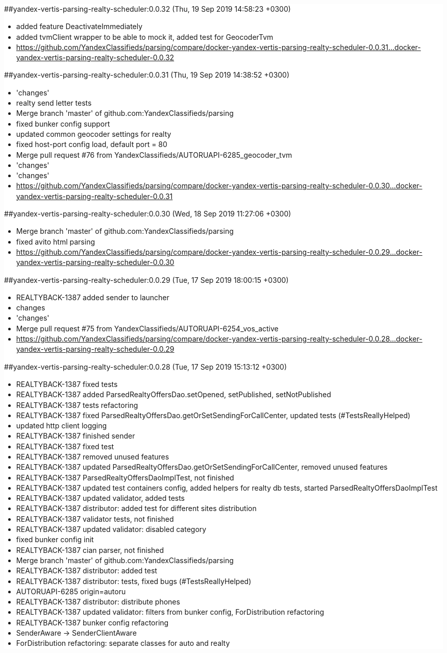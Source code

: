 ##yandex-vertis-parsing-realty-scheduler:0.0.32 (Thu, 19 Sep 2019 14:58:23 +0300)

  * added feature DeactivateImmediately
  * added tvmClient wrapper to be able to mock it, added test for GeocoderTvm
  * https://github.com/YandexClassifieds/parsing/compare/docker-yandex-vertis-parsing-realty-scheduler-0.0.31...docker-yandex-vertis-parsing-realty-scheduler-0.0.32

##yandex-vertis-parsing-realty-scheduler:0.0.31 (Thu, 19 Sep 2019 14:38:52 +0300)

  * 'changes'
  * realty send letter tests
  * Merge branch 'master' of github.com:YandexClassifieds/parsing
  * fixed bunker config support
  * updated common geocoder settings for realty
  * fixed host-port config load, default port = 80
  * Merge pull request #76 from YandexClassifieds/AUTORUAPI-6285_geocoder_tvm
  * 'changes'
  * 'changes'
  * https://github.com/YandexClassifieds/parsing/compare/docker-yandex-vertis-parsing-realty-scheduler-0.0.30...docker-yandex-vertis-parsing-realty-scheduler-0.0.31

##yandex-vertis-parsing-realty-scheduler:0.0.30 (Wed, 18 Sep 2019 11:27:06 +0300)

  * Merge branch 'master' of github.com:YandexClassifieds/parsing
  * fixed avito html parsing
  * https://github.com/YandexClassifieds/parsing/compare/docker-yandex-vertis-parsing-realty-scheduler-0.0.29...docker-yandex-vertis-parsing-realty-scheduler-0.0.30

##yandex-vertis-parsing-realty-scheduler:0.0.29 (Tue, 17 Sep 2019 18:00:15 +0300)

  * REALTYBACK-1387 added sender to launcher
  * changes
  * 'changes'
  * Merge pull request #75 from YandexClassifieds/AUTORUAPI-6254_vos_active
  * https://github.com/YandexClassifieds/parsing/compare/docker-yandex-vertis-parsing-realty-scheduler-0.0.28...docker-yandex-vertis-parsing-realty-scheduler-0.0.29

##yandex-vertis-parsing-realty-scheduler:0.0.28 (Tue, 17 Sep 2019 15:13:12 +0300)

  * REALTYBACK-1387 fixed tests
  * REALTYBACK-1387 added ParsedRealtyOffersDao.setOpened, setPublished, setNotPublished
  * REALTYBACK-1387 tests refactoring
  * REALTYBACK-1387 fixed ParsedRealtyOffersDao.getOrSetSendingForCallCenter, updated tests (#TestsReallyHelped)
  * updated http client logging
  * REALTYBACK-1387 finished sender
  * REALTYBACK-1387 fixed test
  * REALTYBACK-1387 removed unused features
  * REALTYBACK-1387 updated ParsedRealtyOffersDao.getOrSetSendingForCallCenter, removed unused features
  * REALTYBACK-1387 ParsedRealtyOffersDaoImplTest, not finished
  * REALTYBACK-1387 updated test containers config, added helpers for realty db tests, started ParsedRealtyOffersDaoImplTest
  * REALTYBACK-1387 updated validator, added tests
  * REALTYBACK-1387 distributor: added test for different sites distribution
  * REALTYBACK-1387 validator tests, not finished
  * REALTYBACK-1387 updated validator: disabled category
  * fixed bunker config init
  * REALTYBACK-1387 cian parser, not finished
  * Merge branch 'master' of github.com:YandexClassifieds/parsing
  * REALTYBACK-1387 distributor: added test
  * REALTYBACK-1387 distributor: tests, fixed bugs (#TestsReallyHelped)
  * AUTORUAPI-6285 origin=autoru
  * REALTYBACK-1387 distributor: distribute phones
  * REALTYBACK-1387 updated validator: filters from bunker config, ForDistribution refactoring
  * REALTYBACK-1387 bunker config refactoring
  * SenderAware -> SenderClientAware
  * ForDistribution refactoring: separate classes for auto and realty